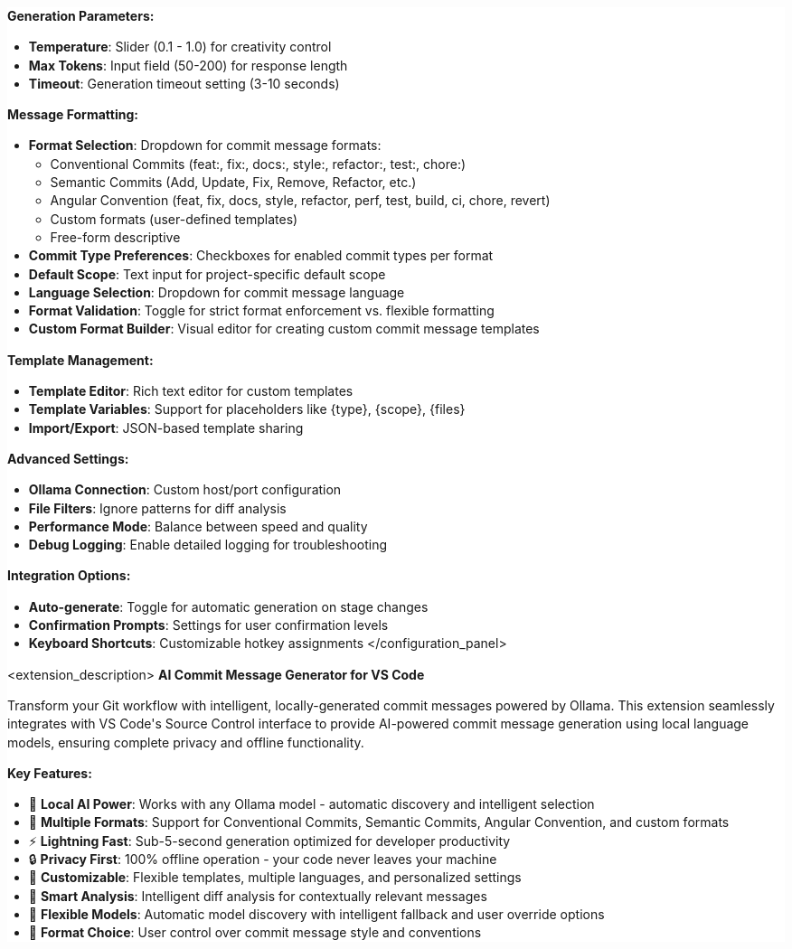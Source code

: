 **Generation Parameters:**
- **Temperature**: Slider (0.1 - 1.0) for creativity control
- **Max Tokens**: Input field (50-200) for response length
- **Timeout**: Generation timeout setting (3-10 seconds)

**Message Formatting:**
- **Format Selection**: Dropdown for commit message formats:
  - Conventional Commits (feat:, fix:, docs:, style:, refactor:, test:, chore:)
  - Semantic Commits (Add, Update, Fix, Remove, Refactor, etc.)
  - Angular Convention (feat, fix, docs, style, refactor, perf, test, build, ci, chore, revert)
  - Custom formats (user-defined templates)
  - Free-form descriptive
- **Commit Type Preferences**: Checkboxes for enabled commit types per format
- **Default Scope**: Text input for project-specific default scope
- **Language Selection**: Dropdown for commit message language
- **Format Validation**: Toggle for strict format enforcement vs. flexible formatting
- **Custom Format Builder**: Visual editor for creating custom commit message templates

**Template Management:**
- **Template Editor**: Rich text editor for custom templates
- **Template Variables**: Support for placeholders like {type}, {scope}, {files}
- **Import/Export**: JSON-based template sharing

**Advanced Settings:**
- **Ollama Connection**: Custom host/port configuration
- **File Filters**: Ignore patterns for diff analysis
- **Performance Mode**: Balance between speed and quality
- **Debug Logging**: Enable detailed logging for troubleshooting

**Integration Options:**
- **Auto-generate**: Toggle for automatic generation on stage changes
- **Confirmation Prompts**: Settings for user confirmation levels
- **Keyboard Shortcuts**: Customizable hotkey assignments
</configuration_panel>

<extension_description>
**AI Commit Message Generator for VS Code**

Transform your Git workflow with intelligent, locally-generated commit messages powered by Ollama. This extension seamlessly integrates with VS Code's Source Control interface to provide AI-powered commit message generation using local language models, ensuring complete privacy and offline functionality.

**Key Features:**
- 🤖 **Local AI Power**: Works with any Ollama model - automatic discovery and intelligent selection
- 📝 **Multiple Formats**: Support for Conventional Commits, Semantic Commits, Angular Convention, and custom formats
- ⚡ **Lightning Fast**: Sub-5-second generation optimized for developer productivity
- 🔒 **Privacy First**: 100% offline operation - your code never leaves your machine
- 🎨 **Customizable**: Flexible templates, multiple languages, and personalized settings
- 🔧 **Smart Analysis**: Intelligent diff analysis for contextually relevant messages
- 🔄 **Flexible Models**: Automatic model discovery with intelligent fallback and user override options
- 🎯 **Format Choice**: User control over commit message style and conventions

